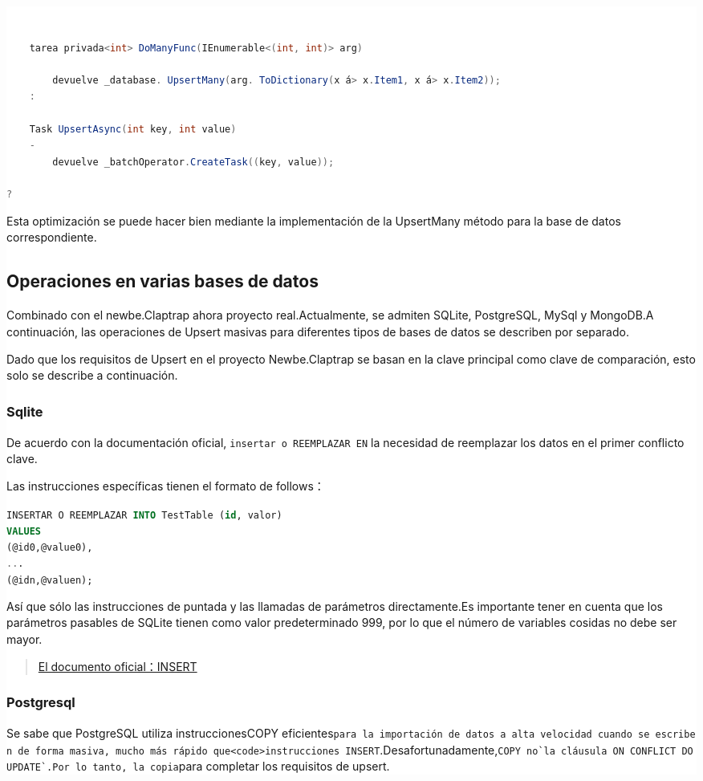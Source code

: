 ```cs


    tarea privada<int> DoManyFunc(IEnumerable<(int, int)> arg)

        devuelve _database. UpsertMany(arg. ToDictionary(x á> x.Item1, x á> x.Item2));
    :

    Task UpsertAsync(int key, int value)
    -
        devuelve _batchOperator.CreateTask((key, value));

?
```

Esta optimización se puede hacer bien mediante la implementación de la UpsertMany método para la base de datos correspondiente.

## Operaciones en varias bases de datos

Combinado con el newbe.Claptrap ahora proyecto real.Actualmente, se admiten SQLite, PostgreSQL, MySql y MongoDB.A continuación, las operaciones de Upsert masivas para diferentes tipos de bases de datos se describen por separado.

Dado que los requisitos de Upsert en el proyecto Newbe.Claptrap se basan en la clave principal como clave de comparación, esto solo se describe a continuación.

### Sqlite

De acuerdo con la documentación oficial, `insertar o REEMPLAZAR EN` la necesidad de reemplazar los datos en el primer conflicto clave.

Las instrucciones específicas tienen el formato de follows：

```SQL
INSERTAR O REEMPLAZAR INTO TestTable (id, valor)
VALUES
(@id0,@value0),
...
(@idn,@valuen);
```

Así que sólo las instrucciones de puntada y las llamadas de parámetros directamente.Es importante tener en cuenta que los parámetros pasables de SQLite tienen como valor predeterminado 999, por lo que el número de variables cosidas no debe ser mayor.

> [El documento oficial：INSERT](https://www.sqlite.org/lang_insert.html)

### Postgresql

Se sabe que PostgreSQL utiliza instrucciones</code>COPY eficientes`para la importación de datos a alta velocidad cuando se escriben de forma masiva, mucho más rápido que<code>instrucciones INSERT`.Desafortunadamente,``COPY no`la cláusula ON CONFLICT DO UPDATE`.Por lo tanto, la copia``para completar los requisitos de upsert.
